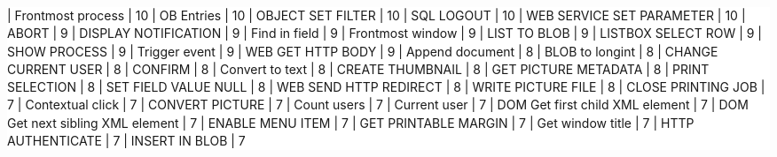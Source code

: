 | Frontmost process                            |         10 
| OB Entries                                   |         10 
| OBJECT SET FILTER                            |         10 
| SQL LOGOUT                                   |         10 
| WEB SERVICE SET PARAMETER                    |         10 
| ABORT                                        |          9 
| DISPLAY NOTIFICATION                         |          9 
| Find in field                                |          9 
| Frontmost window                             |          9 
| LIST TO BLOB                                 |          9 
| LISTBOX SELECT ROW                           |          9 
| SHOW PROCESS                                 |          9 
| Trigger event                                |          9 
| WEB GET HTTP BODY                            |          9 
| Append document                              |          8 
| BLOB to longint                              |          8 
| CHANGE CURRENT USER                          |          8 
| CONFIRM                                      |          8 
| Convert to text                              |          8 
| CREATE THUMBNAIL                             |          8 
| GET PICTURE METADATA                         |          8 
| PRINT SELECTION                              |          8 
| SET FIELD VALUE NULL                         |          8 
| WEB SEND HTTP REDIRECT                       |          8 
| WRITE PICTURE FILE                           |          8 
| CLOSE PRINTING JOB                           |          7 
| Contextual click                             |          7 
| CONVERT PICTURE                              |          7 
| Count users                                  |          7 
| Current user                                 |          7 
| DOM Get first child XML element              |          7 
| DOM Get next sibling XML element             |          7 
| ENABLE MENU ITEM                             |          7 
| GET PRINTABLE MARGIN                         |          7 
| Get window title                             |          7 
| HTTP AUTHENTICATE                            |          7 
| INSERT IN BLOB                               |          7 